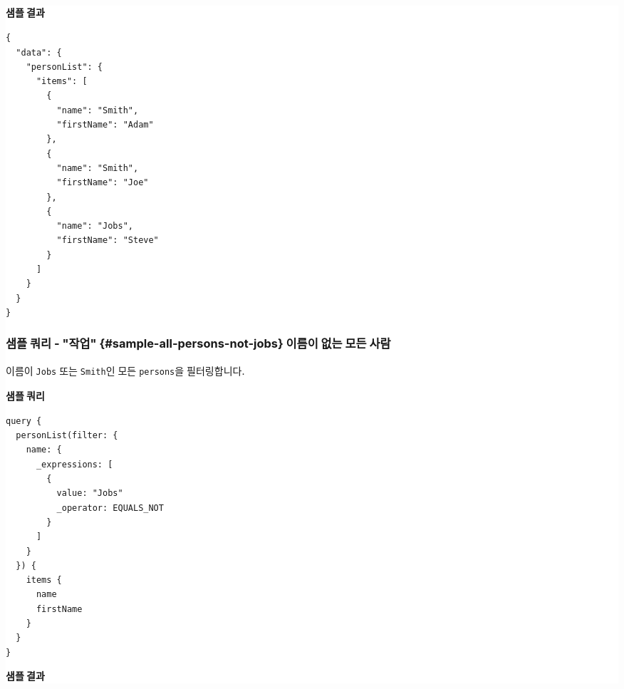 **샘플 결과**

```xml
{
  "data": {
    "personList": {
      "items": [
        {
          "name": "Smith",
          "firstName": "Adam"
        },
        {
          "name": "Smith",
          "firstName": "Joe"
        },
        {
          "name": "Jobs",
          "firstName": "Steve"
        }
      ]
    }
  }
}
```

### 샘플 쿼리 - &quot;작업&quot; {#sample-all-persons-not-jobs} 이름이 없는 모든 사람

이름이 `Jobs` 또는 `Smith`인 모든 `persons`을 필터링합니다.

**샘플 쿼리**

```xml
query {
  personList(filter: {
    name: {
      _expressions: [
        {
          value: "Jobs"
          _operator: EQUALS_NOT
        }
      ]
    }
  }) {
    items {
      name
      firstName
    }
  }
}
```

**샘플 결과**
